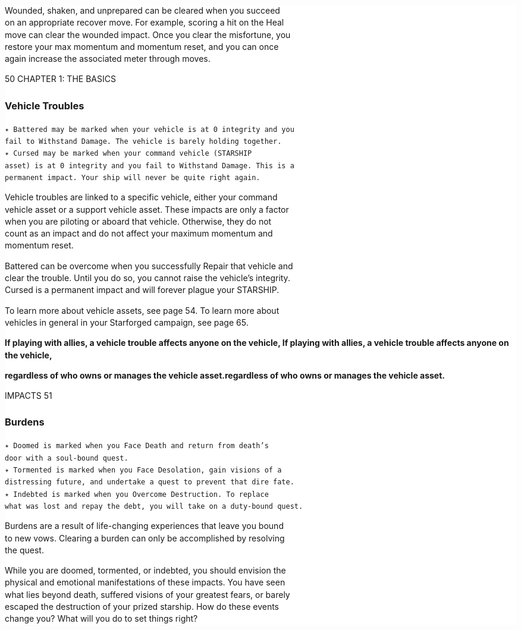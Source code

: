Wounded, shaken, and unprepared can be cleared when you succeed  
on an appropriate recover move. For example, scoring a hit on the Heal  
move can clear the wounded impact. Once you clear the misfortune, you  
restore your max momentum and momentum reset, and you can once  
again increase the associated meter through moves.

50 CHAPTER 1: THE BASICS

### Vehicle Troubles

```
✴ Battered may be marked when your vehicle is at 0 integrity and you
fail to Withstand Damage. The vehicle is barely holding together.
✴ Cursed may be marked when your command vehicle (STARSHIP
asset) is at 0 integrity and you fail to Withstand Damage. This is a
permanent impact. Your ship will never be quite right again.
```

Vehicle troubles are linked to a specific vehicle, either your command  
vehicle asset or a support vehicle asset. These impacts are only a factor  
when you are piloting or aboard that vehicle. Otherwise, they do not  
count as an impact and do not affect your maximum momentum and  
momentum reset.

Battered can be overcome when you successfully Repair that vehicle and  
clear the trouble. Until you do so, you cannot raise the vehicle’s integrity.  
Cursed is a permanent impact and will forever plague your STARSHIP.

To learn more about vehicle assets, see page 54. To learn more about  
vehicles in general in your Starforged campaign, see page 65.

**If playing with allies, a vehicle trouble affects anyone on the vehicle, If playing with allies, a vehicle trouble affects anyone on the vehicle,**

**regardless of who owns or manages the vehicle asset.regardless of who owns or manages the vehicle asset.**

IMPACTS 51

### Burdens

```
✴ Doomed is marked when you Face Death and return from death’s
door with a soul-bound quest.
✴ Tormented is marked when you Face Desolation, gain visions of a
distressing future, and undertake a quest to prevent that dire fate.
✴ Indebted is marked when you Overcome Destruction. To replace
what was lost and repay the debt, you will take on a duty-bound quest.
```

Burdens are a result of life-changing experiences that leave you bound  
to new vows. Clearing a burden can only be accomplished by resolving  
the quest.

While you are doomed, tormented, or indebted, you should envision the  
physical and emotional manifestations of these impacts. You have seen  
what lies beyond death, suffered visions of your greatest fears, or barely  
escaped the destruction of your prized starship. How do these events  
change you? What will you do to set things right?

